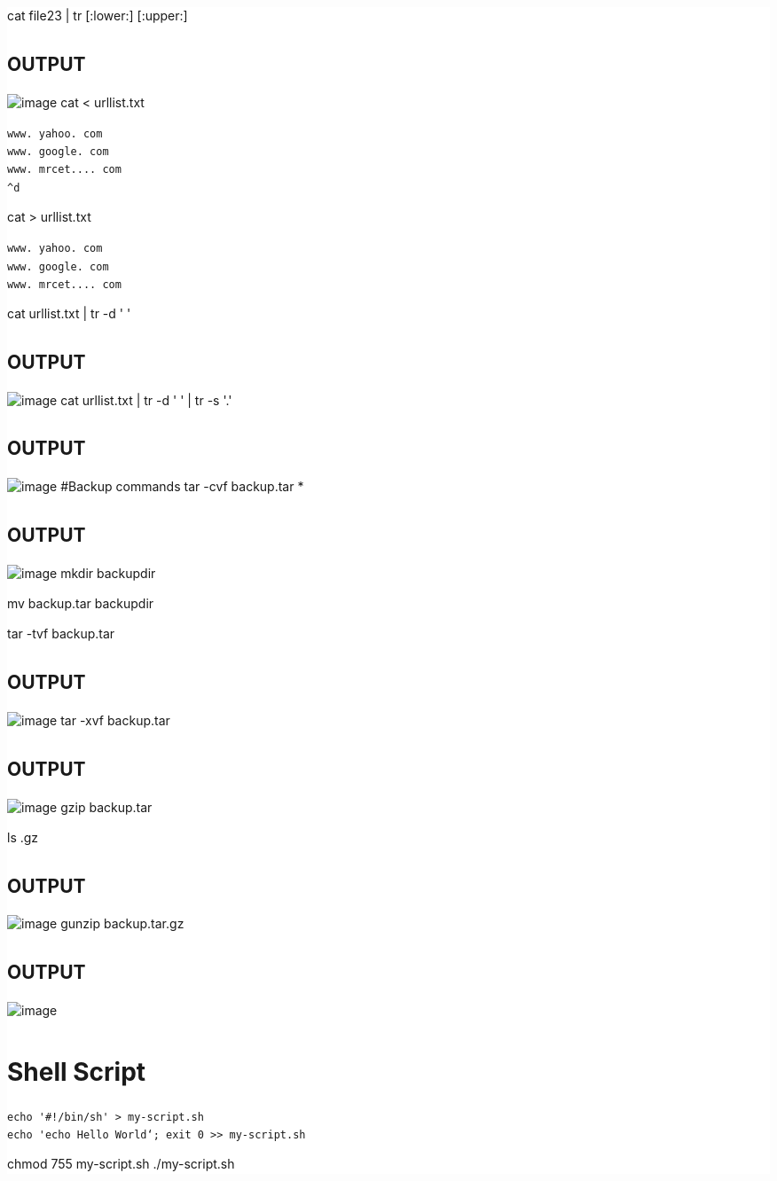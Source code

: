 cat file23 | tr [:lower:] [:upper:]
 ## OUTPUT
![image](https://github.com/user-attachments/assets/4c4f2e62-5759-4b03-a178-065253650adc)
cat < urllist.txt
```
www. yahoo. com
www. google. com
www. mrcet.... com
^d
 ```
cat > urllist.txt
```
www. yahoo. com
www. google. com
www. mrcet.... com
 ```
cat urllist.txt | tr -d ' '
 ## OUTPUT
![image](https://github.com/user-attachments/assets/118e82fd-b94d-47d8-8d5a-fb30e91eb7c7) 
cat urllist.txt | tr -d ' ' | tr -s '.'
## OUTPUT
![image](https://github.com/user-attachments/assets/5072f4ee-806b-4190-9509-c8f9b2a29ca4)
#Backup commands
tar -cvf backup.tar *
## OUTPUT
![image](https://github.com/user-attachments/assets/8ee17339-457b-4b68-9e01-856be9715c3f)
mkdir backupdir
 
mv backup.tar backupdir
 
tar -tvf backup.tar
## OUTPUT
![image](https://github.com/user-attachments/assets/fee17506-8ee0-476b-9596-648196ca5287)
tar -xvf backup.tar
## OUTPUT
![image](https://github.com/user-attachments/assets/0a9d7723-c0a3-4afd-8689-ee5166ba8820)
gzip backup.tar

ls .gz
## OUTPUT
 ![image](https://github.com/user-attachments/assets/7ddd7bd6-dab0-4258-a75b-b54cb6be000e)
gunzip backup.tar.gz
## OUTPUT
![image](https://github.com/user-attachments/assets/2dcc9f33-9535-46bb-bc6f-f5e26492d8eb)
# Shell Script
```
echo '#!/bin/sh' > my-script.sh
echo 'echo Hello World‘; exit 0 >> my-script.sh
```
chmod 755 my-script.sh
./my-script.sh